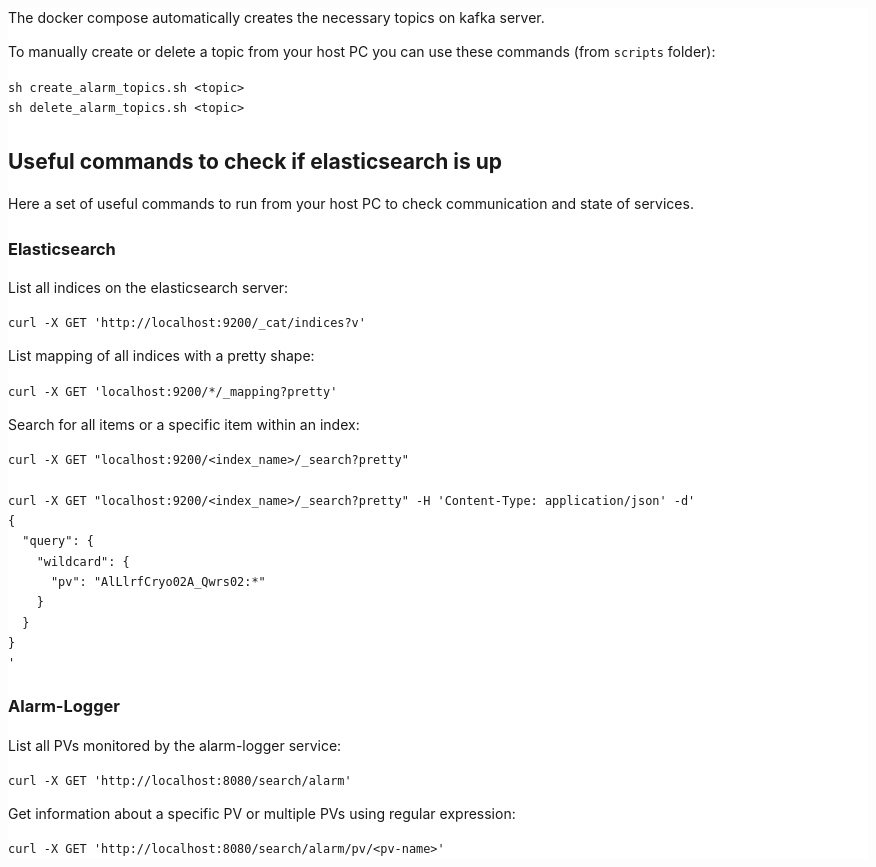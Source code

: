 The docker compose automatically creates the necessary topics on kafka server.

To manually create or delete a topic from your host PC you can use these commands (from `scripts` folder):

```
sh create_alarm_topics.sh <topic>
sh delete_alarm_topics.sh <topic>
```

## Useful commands to check if elasticsearch is up

Here a set of useful commands to run from your host PC to check communication and state of services.

### Elasticsearch

List all indices on the elasticsearch server:

```
curl -X GET 'http://localhost:9200/_cat/indices?v'
```

List mapping of all indices with a pretty shape:

```
curl -X GET 'localhost:9200/*/_mapping?pretty'
```

Search for all items or a specific item within an index:

```
curl -X GET "localhost:9200/<index_name>/_search?pretty"

curl -X GET "localhost:9200/<index_name>/_search?pretty" -H 'Content-Type: application/json' -d'
{
  "query": {
    "wildcard": {
      "pv": "AlLlrfCryo02A_Qwrs02:*"
    }
  }
}
'
```

### Alarm-Logger

List all PVs monitored by the alarm-logger service:

```
curl -X GET 'http://localhost:8080/search/alarm'
```

Get information about a specific PV or multiple PVs using regular expression:

```
curl -X GET 'http://localhost:8080/search/alarm/pv/<pv-name>'
```

